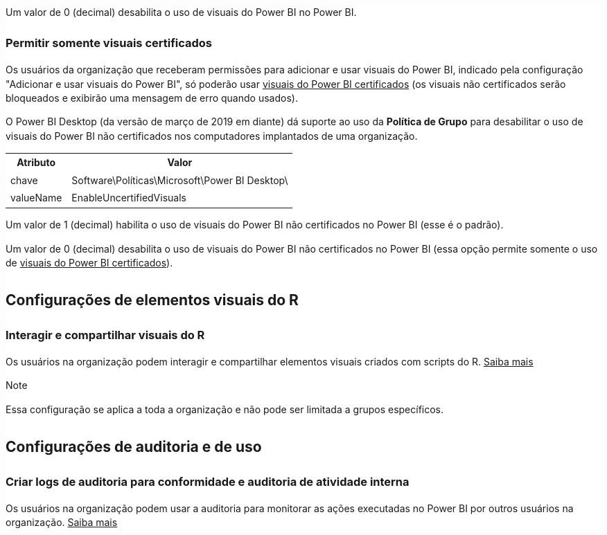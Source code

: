 Um valor de 0 (decimal) desabilita o uso de visuais do Power BI no Power BI.

### <a name="allow-only-certified-visuals"></a>Permitir somente visuais certificados

Os usuários da organização que receberam permissões para adicionar e usar visuais do Power BI, indicado pela configuração "Adicionar e usar visuais do Power BI", só poderão usar [visuais do Power BI certificados](https://go.microsoft.com/fwlink/?linkid=2002010) (os visuais não certificados serão bloqueados e exibirão uma mensagem de erro quando usados). 


O Power BI Desktop (da versão de março de 2019 em diante) dá suporte ao uso da **Política de Grupo** para desabilitar o uso de visuais do Power BI não certificados nos computadores implantados de uma organização.

<table>
<tr><th>Atributo</th><th>Valor</th>
</tr>
<td>chave</td>
    <td>Software\Políticas\Microsoft\Power BI Desktop\</td>
<tr>
<td>valueName</td>
<td>EnableUncertifiedVisuals</td>
</tr>
</table>

Um valor de 1 (decimal) habilita o uso de visuais do Power BI não certificados no Power BI (esse é o padrão).

Um valor de 0 (decimal) desabilita o uso de visuais do Power BI não certificados no Power BI (essa opção permite somente o uso de [visuais do Power BI certificados](https://go.microsoft.com/fwlink/?linkid=2002010)).

## <a name="r-visuals-settings"></a>Configurações de elementos visuais do R

### <a name="interact-with-and-share-r-visuals"></a>Interagir e compartilhar visuais do R

Os usuários na organização podem interagir e compartilhar elementos visuais criados com scripts do R. [Saiba mais](visuals/service-r-visuals.md)

> [!NOTE]
> Essa configuração se aplica a toda a organização e não pode ser limitada a grupos específicos.

## <a name="audit-and-usage-settings"></a>Configurações de auditoria e de uso

### <a name="create-audit-logs-for-internal-activity-auditing-and-compliance"></a>Criar logs de auditoria para conformidade e auditoria de atividade interna

Os usuários na organização podem usar a auditoria para monitorar as ações executadas no Power BI por outros usuários na organização. [Saiba mais](service-admin-auditing.md)
